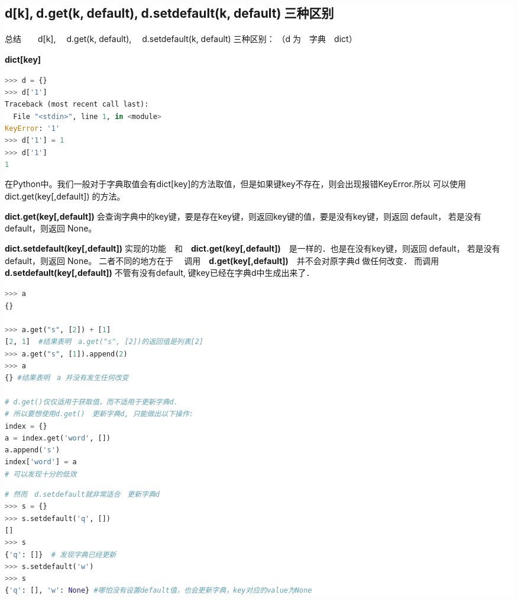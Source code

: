 ## d[k], d.get(k,  default),  d.setdefault(k, default) 三种区别
总结　　d[k], 　d.get(k,  default),  　d.setdefault(k, default) 三种区别：
（d 为　字典　dict）

**dict[key]**
```python
>>> d = {}
>>> d['1']
Traceback (most recent call last):
  File "<stdin>", line 1, in <module>
KeyError: '1'
>>> d['1'] = 1
>>> d['1']
1

```
在Python中。我们一般对于字典取值会有dict[key]的方法取值，但是如果键key不存在，则会出现报错KeyError.所以 可以使用dict.get(key[,default]) 的方法。




**dict.get(key[,default])** 会查询字典中的key键，要是存在key键，则返回key键的值，要是没有key键，则返回 default， 若是没有 default，则返回 None。

**dict.setdefault(key[,default])** 实现的功能　和　**dict.get(key[,default])**　是一样的．也是在没有key键，则返回 default， 若是没有 default，则返回 None。
二者不同的地方在于　
	调用　**d.get(key[,default])**　并不会对原字典d 做任何改变．
	而调用  **d.setdefault(key[,default])**  不管有没有default,  键key已经在字典d中生成出来了．
```python
>>> a
{}

>>> a.get("s", [2]) + [1]
[2, 1]  #结果表明　a.get("s", [2])的返回值是列表[2]
>>> a.get("s", [1]).append(2)
>>> a
{} #结果表明　a 并没有发生任何改变

# d.get()仅仅适用于获取值，而不适用于更新字典d．
# 所以要想使用d.get()　更新字典d, 只能做出以下操作:
index = {}
a = index.get('word', [])
a.append('s')
index['word'] = a
# 可以发现十分的低效
```

```python
# 然而　d.setdefault就非常适合　更新字典d
>>> s = {}
>>> s.setdefault('q', [])
[]
>>> s
{'q': []}  # 发现字典已经更新
>>> s.setdefault('w')
>>> s
{'q': [], 'w': None} #哪怕没有设置default值，也会更新字典，key对应的value为None

```
	